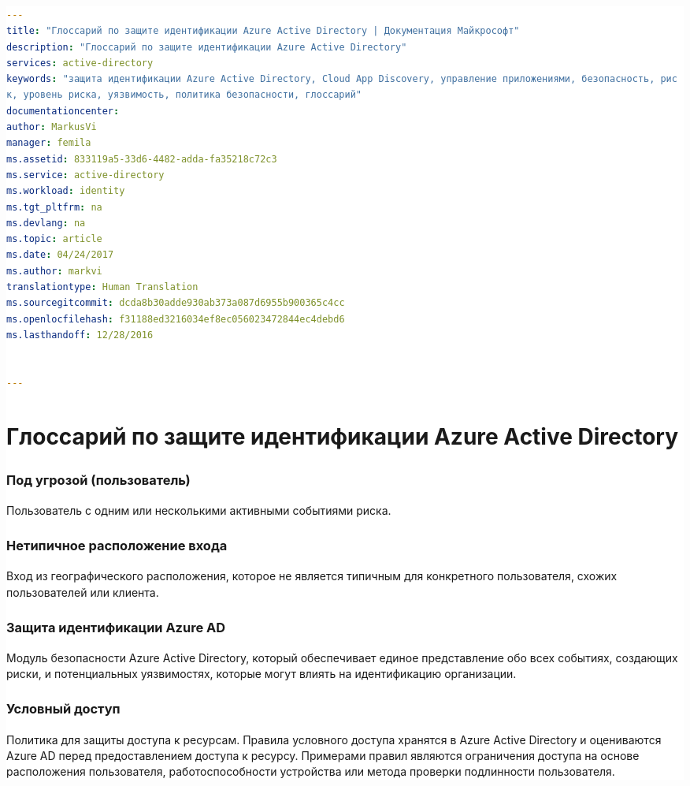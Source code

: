 ```yaml
---
title: "Глоссарий по защите идентификации Azure Active Directory | Документация Майкрософт"
description: "Глоссарий по защите идентификации Azure Active Directory"
services: active-directory
keywords: "защита идентификации Azure Active Directory, Cloud App Discovery, управление приложениями, безопасность, риск, уровень риска, уязвимость, политика безопасности, глоссарий"
documentationcenter: 
author: MarkusVi
manager: femila
ms.assetid: 833119a5-33d6-4482-adda-fa35218c72c3
ms.service: active-directory
ms.workload: identity
ms.tgt_pltfrm: na
ms.devlang: na
ms.topic: article
ms.date: 04/24/2017
ms.author: markvi
translationtype: Human Translation
ms.sourcegitcommit: dcda8b30adde930ab373a087d6955b900365c4cc
ms.openlocfilehash: f31188ed3216034ef8ec056023472844ec4debd6
ms.lasthandoff: 12/28/2016


---
```

# <a name="azure-active-directory-identity-protection-glossary"></a>Глоссарий по защите идентификации Azure Active Directory
### <a name="at-risk-user"></a>Под угрозой (пользователь)
Пользователь с одним или несколькими активными событиями риска. 

### <a name="atypical-sign-in-location"></a>Нетипичное расположение входа
Вход из географического расположения, которое не является типичным для конкретного пользователя, схожих пользователей или клиента.

### <a name="azure-ad-identity-protection"></a>Защита идентификации Azure AD
Модуль безопасности Azure Active Directory, который обеспечивает единое представление обо всех событиях, создающих риски, и потенциальных уязвимостях, которые могут влиять на идентификацию организации.

### <a name="conditional-access"></a>Условный доступ
Политика для защиты доступа к ресурсам. Правила условного доступа хранятся в Azure Active Directory и оцениваются Azure AD перед предоставлением доступа к ресурсу.  Примерами правил являются ограничения доступа на основе расположения пользователя, работоспособности устройства или метода проверки подлинности пользователя.
